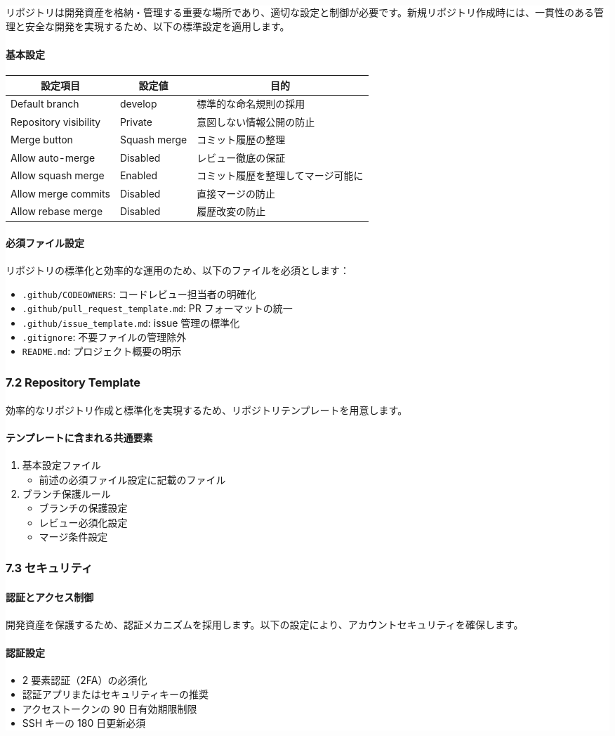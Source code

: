 リポジトリは開発資産を格納・管理する重要な場所であり、適切な設定と制御が必要です。新規リポジトリ作成時には、一貫性のある管理と安全な開発を実現するため、以下の標準設定を適用します。

#### 基本設定

| 設定項目              | 設定値       | 目的                               |
| --------------------- | ------------ | ---------------------------------- |
| Default branch        | develop      | 標準的な命名規則の採用             |
| Repository visibility | Private      | 意図しない情報公開の防止           |
| Merge button          | Squash merge | コミット履歴の整理                 |
| Allow auto-merge      | Disabled     | レビュー徹底の保証                 |
| Allow squash merge    | Enabled      | コミット履歴を整理してマージ可能に |
| Allow merge commits   | Disabled     | 直接マージの防止                   |
| Allow rebase merge    | Disabled     | 履歴改変の防止                     |

#### 必須ファイル設定

リポジトリの標準化と効率的な運用のため、以下のファイルを必須とします：

- `.github/CODEOWNERS`: コードレビュー担当者の明確化
- `.github/pull_request_template.md`: PR フォーマットの統一
- `.github/issue_template.md`: issue 管理の標準化
- `.gitignore`: 不要ファイルの管理除外
- `README.md`: プロジェクト概要の明示

### 7.2 Repository Template

効率的なリポジトリ作成と標準化を実現するため、リポジトリテンプレートを用意します。

#### テンプレートに含まれる共通要素

1. 基本設定ファイル
   - 前述の必須ファイル設定に記載のファイル
2. ブランチ保護ルール
   - ブランチの保護設定
   - レビュー必須化設定
   - マージ条件設定

### 7.3 セキュリティ

#### 認証とアクセス制御

開発資産を保護するため、認証メカニズムを採用します。以下の設定により、アカウントセキュリティを確保します。

#### 認証設定

- 2 要素認証（2FA）の必須化
- 認証アプリまたはセキュリティキーの推奨
- アクセストークンの 90 日有効期限制限
- SSH キーの 180 日更新必須
